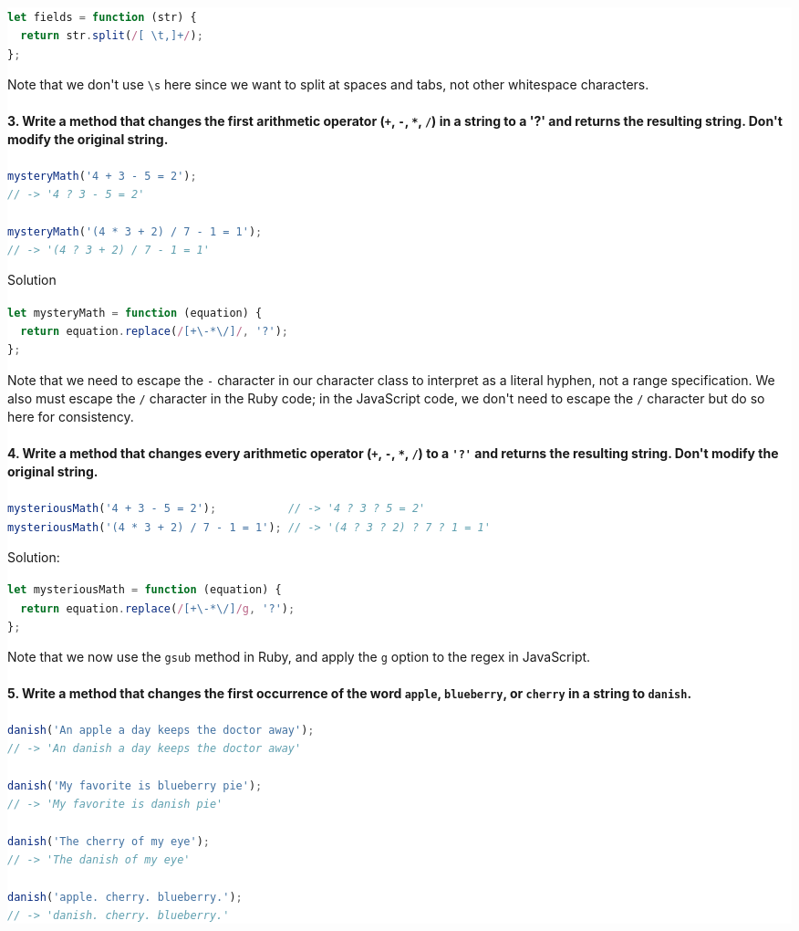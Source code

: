 ```js
let fields = function (str) {
  return str.split(/[ \t,]+/);
};
```

Note that we don't use `\s` here since we want to split at spaces and tabs, not other whitespace characters.

#### 3. Write a method that changes the first arithmetic operator (`+`, `-`, `*`, `/`) in a string to a '?' and returns the resulting string. Don't modify the original string.

```js
mysteryMath('4 + 3 - 5 = 2');
// -> '4 ? 3 - 5 = 2'

mysteryMath('(4 * 3 + 2) / 7 - 1 = 1');
// -> '(4 ? 3 + 2) / 7 - 1 = 1'
```

Solution

```js
let mysteryMath = function (equation) {
  return equation.replace(/[+\-*\/]/, '?');
};
```

Note that we need to escape the `-` character in our character class to interpret as a literal hyphen, not a range specification. We also must escape the `/` character in the Ruby code; in the JavaScript code, we don't need to escape the `/` character but do so here for consistency.

#### 4. Write a method that changes every arithmetic operator (`+`, `-`, `*`, `/`) to a `'?'` and returns the resulting string. Don't modify the original string.

```js
mysteriousMath('4 + 3 - 5 = 2');           // -> '4 ? 3 ? 5 = 2'
mysteriousMath('(4 * 3 + 2) / 7 - 1 = 1'); // -> '(4 ? 3 ? 2) ? 7 ? 1 = 1'
```

Solution:

```js
let mysteriousMath = function (equation) {
  return equation.replace(/[+\-*\/]/g, '?');
};
```

Note that we now use the `gsub` method in Ruby, and apply the `g` option to the regex in JavaScript.

#### 5. Write a method that changes the first occurrence of the word `apple`, `blueberry`, or `cherry` in a string to `danish`.

```js
danish('An apple a day keeps the doctor away');
// -> 'An danish a day keeps the doctor away'

danish('My favorite is blueberry pie');
// -> 'My favorite is danish pie'

danish('The cherry of my eye');
// -> 'The danish of my eye'

danish('apple. cherry. blueberry.');
// -> 'danish. cherry. blueberry.'

```